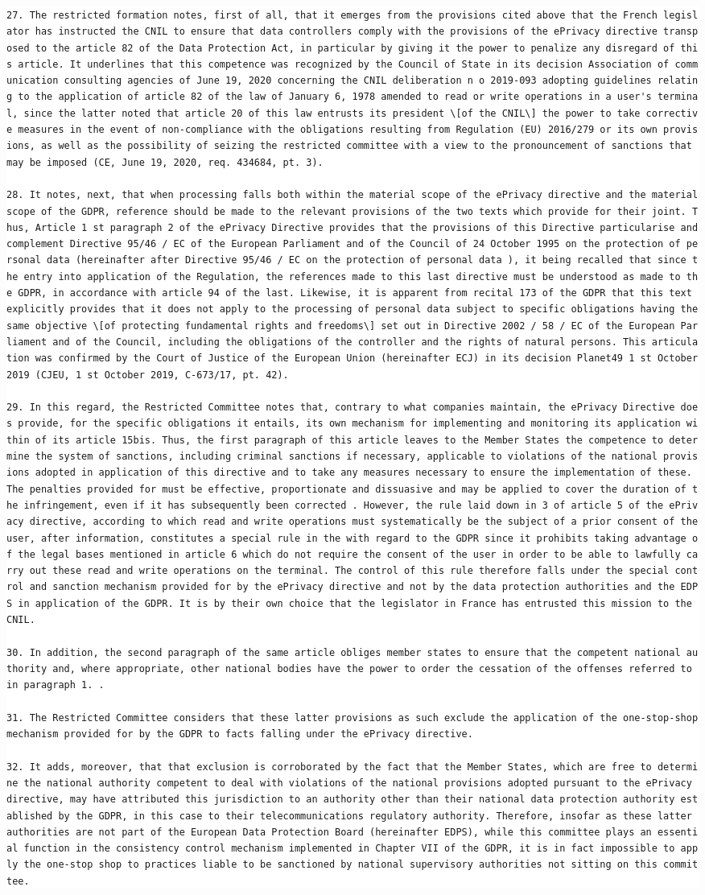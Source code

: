 ```
27. The restricted formation notes, first of all, that it emerges from the provisions cited above that the French legislator has instructed the CNIL to ensure that data controllers comply with the provisions of the ePrivacy directive transposed to the article 82 of the Data Protection Act, in particular by giving it the power to penalize any disregard of this article. It underlines that this competence was recognized by the Council of State in its decision Association of communication consulting agencies of June 19, 2020 concerning the CNIL deliberation n o 2019-093 adopting guidelines relating to the application of article 82 of the law of January 6, 1978 amended to read or write operations in a user's terminal, since the latter noted that article 20 of this law entrusts its president \[of the CNIL\] the power to take corrective measures in the event of non-compliance with the obligations resulting from Regulation (EU) 2016/279 or its own provisions, as well as the possibility of seizing the restricted committee with a view to the pronouncement of sanctions that may be imposed (CE, June 19, 2020, req. 434684, pt. 3).

28. It notes, next, that when processing falls both within the material scope of the ePrivacy directive and the material scope of the GDPR, reference should be made to the relevant provisions of the two texts which provide for their joint. Thus, Article 1 st paragraph 2 of the ePrivacy Directive provides that the provisions of this Directive particularise and complement Directive 95/46 / EC of the European Parliament and of the Council of 24 October 1995 on the protection of personal data (hereinafter after Directive 95/46 / EC on the protection of personal data ), it being recalled that since the entry into application of the Regulation, the references made to this last directive must be understood as made to the GDPR, in accordance with article 94 of the last. Likewise, it is apparent from recital 173 of the GDPR that this text explicitly provides that it does not apply to the processing of personal data subject to specific obligations having the same objective \[of protecting fundamental rights and freedoms\] set out in Directive 2002 / 58 / EC of the European Parliament and of the Council, including the obligations of the controller and the rights of natural persons. This articulation was confirmed by the Court of Justice of the European Union (hereinafter ECJ) in its decision Planet49 1 st October 2019 (CJEU, 1 st October 2019, C-673/17, pt. 42).

29. In this regard, the Restricted Committee notes that, contrary to what companies maintain, the ePrivacy Directive does provide, for the specific obligations it entails, its own mechanism for implementing and monitoring its application within of its article 15bis. Thus, the first paragraph of this article leaves to the Member States the competence to determine the system of sanctions, including criminal sanctions if necessary, applicable to violations of the national provisions adopted in application of this directive and to take any measures necessary to ensure the implementation of these. The penalties provided for must be effective, proportionate and dissuasive and may be applied to cover the duration of the infringement, even if it has subsequently been corrected . However, the rule laid down in 3 of article 5 of the ePrivacy directive, according to which read and write operations must systematically be the subject of a prior consent of the user, after information, constitutes a special rule in the with regard to the GDPR since it prohibits taking advantage of the legal bases mentioned in article 6 which do not require the consent of the user in order to be able to lawfully carry out these read and write operations on the terminal. The control of this rule therefore falls under the special control and sanction mechanism provided for by the ePrivacy directive and not by the data protection authorities and the EDPS in application of the GDPR. It is by their own choice that the legislator in France has entrusted this mission to the CNIL.

30. In addition, the second paragraph of the same article obliges member states to ensure that the competent national authority and, where appropriate, other national bodies have the power to order the cessation of the offenses referred to in paragraph 1. .

31. The Restricted Committee considers that these latter provisions as such exclude the application of the one-stop-shop mechanism provided for by the GDPR to facts falling under the ePrivacy directive.

32. It adds, moreover, that that exclusion is corroborated by the fact that the Member States, which are free to determine the national authority competent to deal with violations of the national provisions adopted pursuant to the ePrivacy directive, may have attributed this jurisdiction to an authority other than their national data protection authority established by the GDPR, in this case to their telecommunications regulatory authority. Therefore, insofar as these latter authorities are not part of the European Data Protection Board (hereinafter EDPS), while this committee plays an essential function in the consistency control mechanism implemented in Chapter VII of the GDPR, it is in fact impossible to apply the one-stop shop to practices liable to be sanctioned by national supervisory authorities not sitting on this committee.

```
